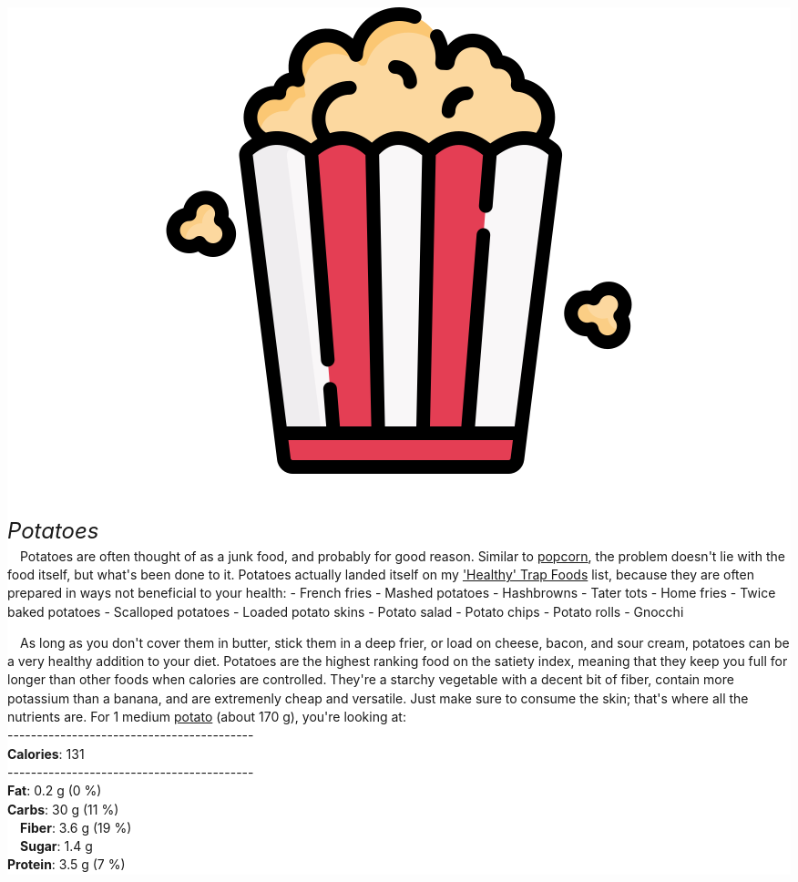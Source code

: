 <center><img src="/assets/Misc/Overshadowed/popcorn.png" alt="" class="smaller-image"></center><br>

<div id="potatoes" class="table-of-contents"></div>
<br><i><font size="+2">Potatoes</font></i><br>
&emsp;Potatoes are often thought of as a junk food, and probably for good reason.  Similar to <a rel="" target="" href="#popcorn">popcorn</a>, the problem doesn't lie with the food itself, but what's been done to it.  Potatoes actually landed itself on my <a href="/misc/fake-healthy-foods#potatoes">'Healthy' Trap Foods</a> list, because they are often prepared in ways not beneficial to your health:
- French fries
- Mashed potatoes
- Hashbrowns
- Tater tots
- Home fries
- Twice baked potatoes
- Scalloped potatoes
- Loaded potato skins
- Potato salad
- Potato chips
- Potato rolls
- Gnocchi

&emsp;As long as you don't cover them in butter, stick them in a deep frier, or load on cheese, bacon, and sour cream, potatoes can be a very healthy addition to your diet.  Potatoes are the highest ranking food on the satiety index, meaning that they keep you full for longer than other foods when calories are controlled.  They're a starchy vegetable with a decent bit of fiber, contain more potassium than a banana, and are extremenly cheap and versatile.  Just make sure to consume the skin; that's where all the nutrients are.  For 1 medium <a href="https://www.nutritionvalue.org/Potatoes%2C_raw%2C_flesh_and_skin_nutritional_value.html?size=1+Potato+small+%281-3%2F4%22+to+2-1%2F2%22+dia%29+%3D+170+g">potato</a> (about 170 g), you're looking at:
<br>------------------------------------------
<br><b>Calories</b>: 131
<br>------------------------------------------
<br><b>Fat</b>: 0.2 g (0 %)
<br><b>Carbs</b>: 30 g (11 %)
<br>&emsp;<b>Fiber</b>: 3.6 g (19 %)
<br>&emsp;<b>Sugar</b>: 1.4 g
<br><b>Protein</b>: 3.5 g (7 %)